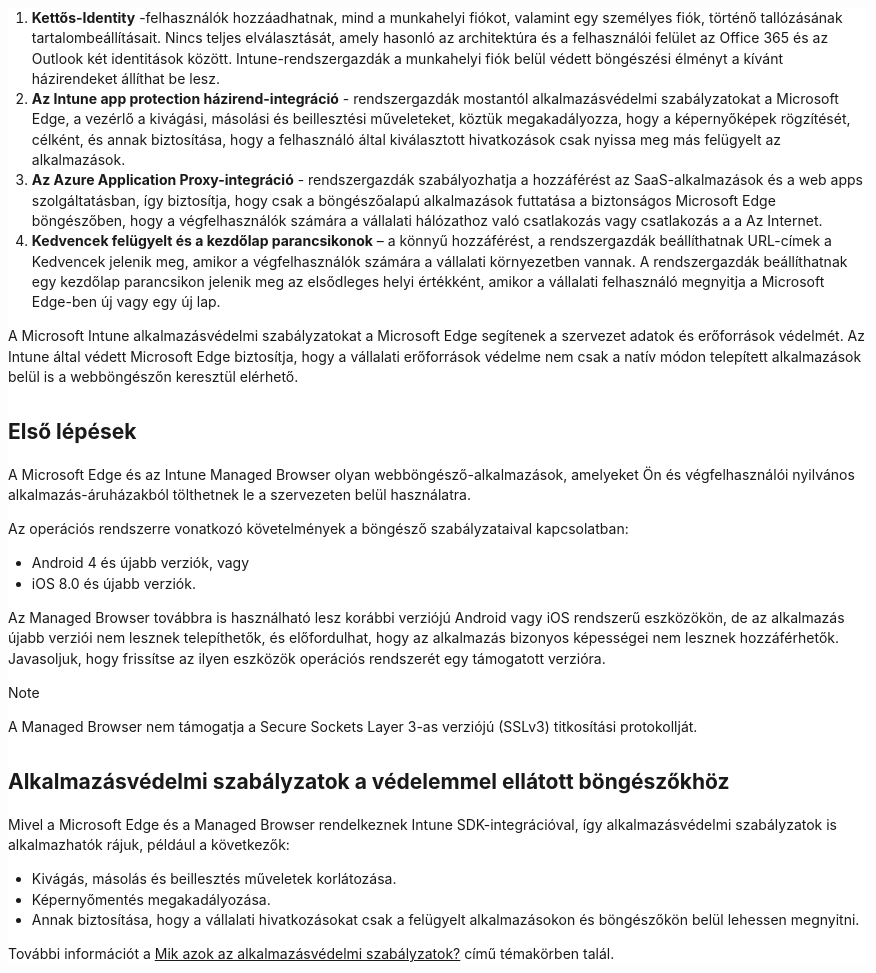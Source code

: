 1. **Kettős-Identity** -felhasználók hozzáadhatnak, mind a munkahelyi fiókot, valamint egy személyes fiók, történő tallózásának tartalombeállításait. Nincs teljes elválasztását, amely hasonló az architektúra és a felhasználói felület az Office 365 és az Outlook két identitások között. Intune-rendszergazdák a munkahelyi fiók belül védett böngészési élményt a kívánt házirendeket állíthat be lesz. 
2. **Az Intune app protection házirend-integráció** - rendszergazdák mostantól alkalmazásvédelmi szabályzatokat a Microsoft Edge, a vezérlő a kivágási, másolási és beillesztési műveleteket, köztük megakadályozza, hogy a képernyőképek rögzítését, célként, és annak biztosítása, hogy a felhasználó által kiválasztott hivatkozások csak nyissa meg más felügyelt az alkalmazások.
3. **Az Azure Application Proxy-integráció** - rendszergazdák szabályozhatja a hozzáférést az SaaS-alkalmazások és a web apps szolgáltatásban, így biztosítja, hogy csak a böngészőalapú alkalmazások futtatása a biztonságos Microsoft Edge böngészőben, hogy a végfelhasználók számára a vállalati hálózathoz való csatlakozás vagy csatlakozás a a Az Internet. 
4. **Kedvencek felügyelt és a kezdőlap parancsikonok** – a könnyű hozzáférést, a rendszergazdák beállíthatnak URL-címek a Kedvencek jelenik meg, amikor a végfelhasználók számára a vállalati környezetben vannak. A rendszergazdák beállíthatnak egy kezdőlap parancsikon jelenik meg az elsődleges helyi értékként, amikor a vállalati felhasználó megnyitja a Microsoft Edge-ben új vagy egy új lap.

A Microsoft Intune alkalmazásvédelmi szabályzatokat a Microsoft Edge segítenek a szervezet adatok és erőforrások védelmét. Az Intune által védett Microsoft Edge biztosítja, hogy a vállalati erőforrások védelme nem csak a natív módon telepített alkalmazások belül is a webböngészőn keresztül elérhető.

## <a name="getting-started"></a>Első lépések

A Microsoft Edge és az Intune Managed Browser olyan webböngésző-alkalmazások, amelyeket Ön és végfelhasználói nyilvános alkalmazás-áruházakból tölthetnek le a szervezeten belül használatra. 

Az operációs rendszerre vonatkozó követelmények a böngésző szabályzataival kapcsolatban:
- Android 4 és újabb verziók, vagy
- iOS 8.0 és újabb verziók.

Az Managed Browser továbbra is használható lesz korábbi verziójú Android vagy iOS rendszerű eszközökön, de az alkalmazás újabb verziói nem lesznek telepíthetők, és előfordulhat, hogy az alkalmazás bizonyos képességei nem lesznek hozzáférhetők. Javasoljuk, hogy frissítse az ilyen eszközök operációs rendszerét egy támogatott verzióra.

>[!NOTE]
>A Managed Browser nem támogatja a Secure Sockets Layer 3-as verziójú (SSLv3) titkosítási protokollját.


## <a name="application-protection-policies-for-protected-browsers"></a>Alkalmazásvédelmi szabályzatok a védelemmel ellátott böngészőkhöz

Mivel a Microsoft Edge és a Managed Browser rendelkeznek Intune SDK-integrációval, így alkalmazásvédelmi szabályzatok is alkalmazhatók rájuk, például a következők:
- Kivágás, másolás és beillesztés műveletek korlátozása.
- Képernyőmentés megakadályozása.
- Annak biztosítása, hogy a vállalati hivatkozásokat csak a felügyelt alkalmazásokon és böngészőkön belül lehessen megnyitni.

További információt a [Mik azok az alkalmazásvédelmi szabályzatok?](app-protection-policy.md) című témakörben talál.
